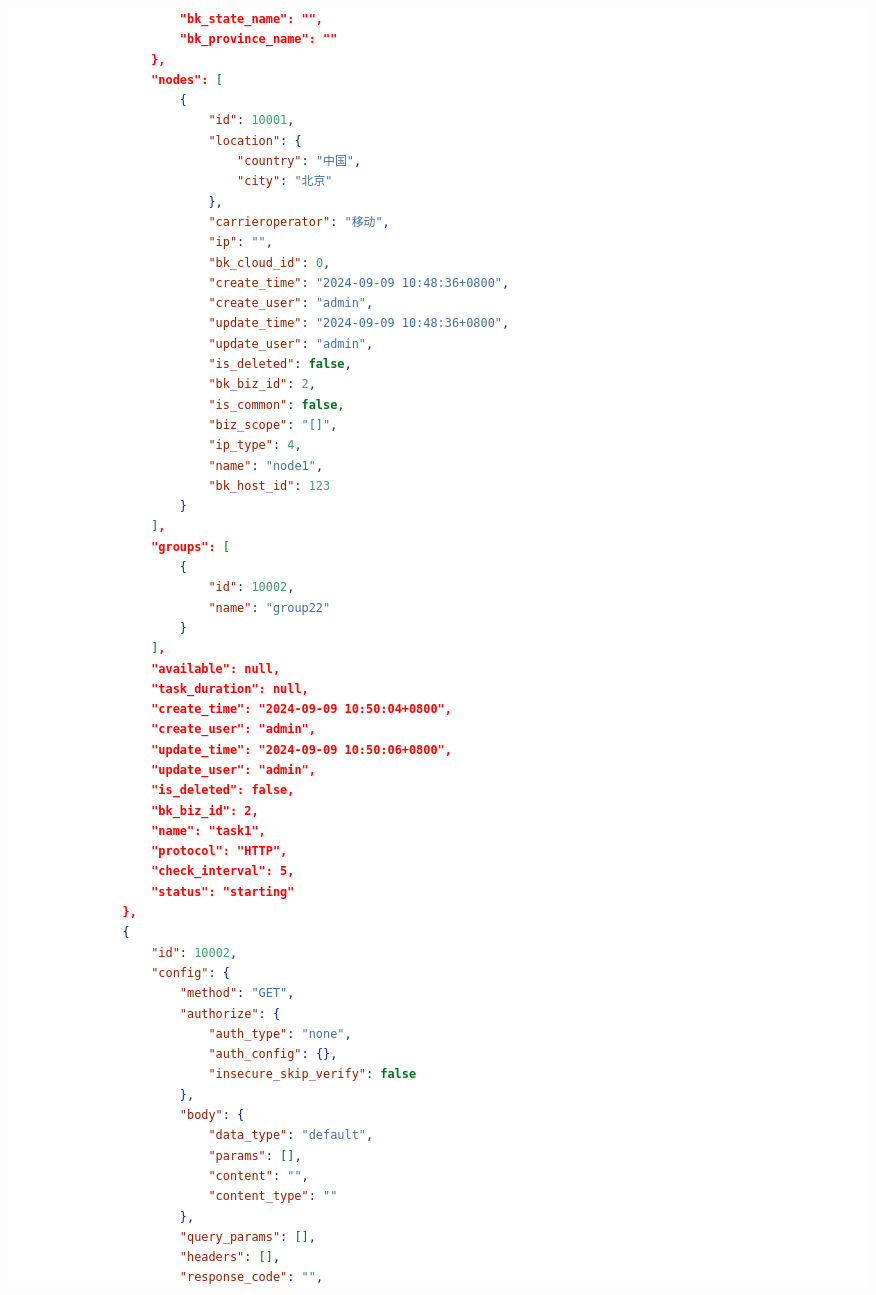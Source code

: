 ```json
                        "bk_state_name": "",
                        "bk_province_name": ""
                    },
                    "nodes": [
                        {
                            "id": 10001,
                            "location": {
                                "country": "中国",
                                "city": "北京"
                            },
                            "carrieroperator": "移动",
                            "ip": "",
                            "bk_cloud_id": 0,
                            "create_time": "2024-09-09 10:48:36+0800",
                            "create_user": "admin",
                            "update_time": "2024-09-09 10:48:36+0800",
                            "update_user": "admin",
                            "is_deleted": false,
                            "bk_biz_id": 2,
                            "is_common": false,
                            "biz_scope": "[]",
                            "ip_type": 4,
                            "name": "node1",
                            "bk_host_id": 123
                        }
                    ],
                    "groups": [
                        {
                            "id": 10002,
                            "name": "group22"
                        }
                    ],
                    "available": null,
                    "task_duration": null,
                    "create_time": "2024-09-09 10:50:04+0800",
                    "create_user": "admin",
                    "update_time": "2024-09-09 10:50:06+0800",
                    "update_user": "admin",
                    "is_deleted": false,
                    "bk_biz_id": 2,
                    "name": "task1",
                    "protocol": "HTTP",
                    "check_interval": 5,
                    "status": "starting"
                },
                {
                    "id": 10002,
                    "config": {
                        "method": "GET",
                        "authorize": {
                            "auth_type": "none",
                            "auth_config": {},
                            "insecure_skip_verify": false
                        },
                        "body": {
                            "data_type": "default",
                            "params": [],
                            "content": "",
                            "content_type": ""
                        },
                        "query_params": [],
                        "headers": [],
                        "response_code": "",
```